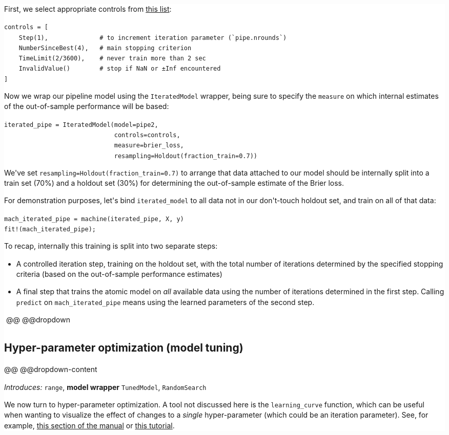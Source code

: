 First, we select appropriate controls from [this
list](https://alan-turing-institute.github.io/MLJ.jl/dev/controlling_iterative_models/#Controls-provided):

````julia:ex51
controls = [
    Step(1),              # to increment iteration parameter (`pipe.nrounds`)
    NumberSinceBest(4),   # main stopping criterion
    TimeLimit(2/3600),    # never train more than 2 sec
    InvalidValue()        # stop if NaN or ±Inf encountered
]
````

Now we wrap our pipeline model using the `IteratedModel` wrapper,
being sure to specify the `measure` on which internal estimates of
the out-of-sample performance will be based:

````julia:ex52
iterated_pipe = IteratedModel(model=pipe2,
                              controls=controls,
                              measure=brier_loss,
                              resampling=Holdout(fraction_train=0.7))
````

We've set `resampling=Holdout(fraction_train=0.7)` to arrange that
data attached to our model should be internally split into a train
set (70%) and a holdout set (30%) for determining the out-of-sample
estimate of the Brier loss.

For demonstration purposes, let's bind `iterated_model` to all data
not in our don't-touch holdout set, and train on all of that data:

````julia:ex53
mach_iterated_pipe = machine(iterated_pipe, X, y)
fit!(mach_iterated_pipe);
````

To recap, internally this training is split into two separate steps:

- A controlled iteration step, training on the holdout set, with the total number of
  iterations determined by the specified stopping criteria (based on the out-of-sample
  performance estimates)

- A final step that trains the atomic model on *all* available data using the number of
  iterations determined in the first step. Calling `predict` on `mach_iterated_pipe`
  means using the learned parameters of the second step.

‎
@@
@@dropdown
## Hyper-parameter optimization (model tuning)
@@
@@dropdown-content

*Introduces:* `range`, **model wrapper** `TunedModel`, `RandomSearch`

We now turn to hyper-parameter optimization. A tool not discussed
here is the `learning_curve` function, which can be useful when
wanting to visualize the effect of changes to a *single*
hyper-parameter (which could be an iteration parameter). See, for
example, [this section of the
manual](https://alan-turing-institute.github.io/MLJ.jl/dev/learning_curves/)
or [this
tutorial](https://github.com/ablaom/MLJTutorial.jl/blob/dev/notebooks/04_tuning/notebook.ipynb).
